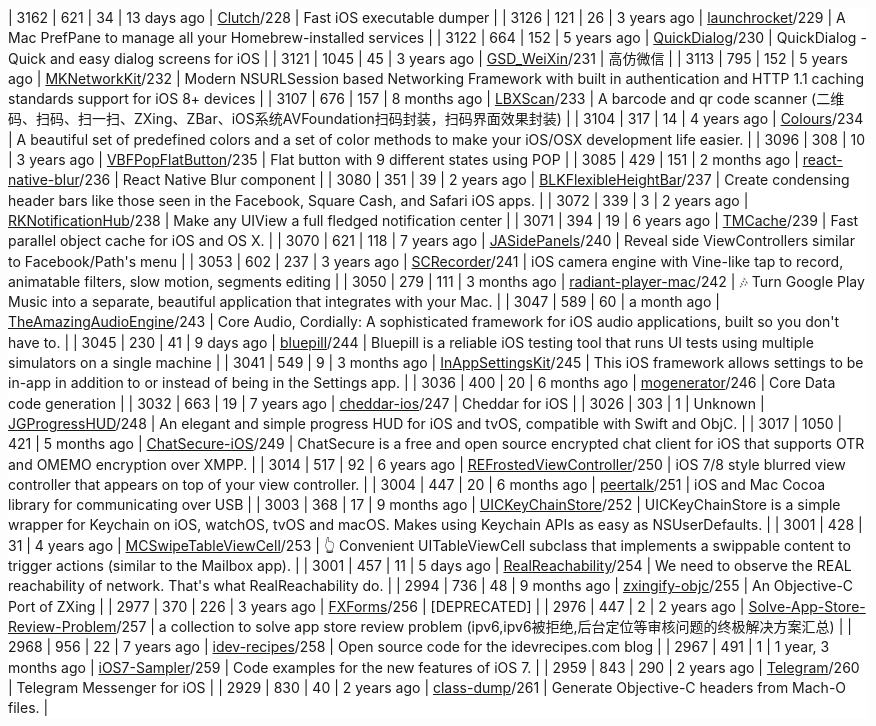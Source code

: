 | 3162 | 621 | 34 | 13 days ago | [Clutch](https://github.com/KJCracks/Clutch)/228 | Fast iOS executable dumper |
| 3126 | 121 | 26 | 3 years ago | [launchrocket](https://github.com/jimbojsb/launchrocket)/229 | A Mac PrefPane to manage all your Homebrew-installed services |
| 3122 | 664 | 152 | 5 years ago | [QuickDialog](https://github.com/escoz/QuickDialog)/230 | QuickDialog - Quick and easy dialog screens for iOS |
| 3121 | 1045 | 45 | 3 years ago | [GSD_WeiXin](https://github.com/gsdios/GSD_WeiXin)/231 | 高仿微信 |
| 3113 | 795 | 152 | 5 years ago | [MKNetworkKit](https://github.com/MugunthKumar/MKNetworkKit)/232 | Modern NSURLSession based Networking Framework with built in authentication and HTTP 1.1 caching standards support for iOS 8+ devices |
| 3107 | 676 | 157 | 8 months ago | [LBXScan](https://github.com/MxABC/LBXScan)/233 | A barcode and qr code scanner (二维码、扫码、扫一扫、ZXing、ZBar、iOS系统AVFoundation扫码封装，扫码界面效果封装) |
| 3104 | 317 | 14 | 4 years ago | [Colours](https://github.com/bennyguitar/Colours)/234 | A beautiful set of predefined colors and a set of color methods to make your iOS/OSX development life easier. |
| 3096 | 308 | 10 | 3 years ago | [VBFPopFlatButton](https://github.com/victorBaro/VBFPopFlatButton)/235 | Flat button with 9 different states using POP |
| 3085 | 429 | 151 | 2 months ago | [react-native-blur](https://github.com/Kureev/react-native-blur)/236 | React Native Blur component |
| 3080 | 351 | 39 | 2 years ago | [BLKFlexibleHeightBar](https://github.com/bryankeller/BLKFlexibleHeightBar)/237 | Create condensing header bars like those seen in the Facebook, Square Cash, and Safari iOS apps. |
| 3072 | 339 | 3 | 2 years ago | [RKNotificationHub](https://github.com/cwRichardKim/RKNotificationHub)/238 | Make any UIView a full fledged notification center |
| 3071 | 394 | 19 | 6 years ago | [TMCache](https://github.com/TumblrArchive/TMCache)/239 | Fast parallel object cache for iOS and OS X. |
| 3070 | 621 | 118 | 7 years ago | [JASidePanels](https://github.com/gotosleep/JASidePanels)/240 | Reveal side ViewControllers similar to Facebook/Path's menu |
| 3053 | 602 | 237 | 3 years ago | [SCRecorder](https://github.com/rFlex/SCRecorder)/241 | iOS camera engine with Vine-like tap to record, animatable filters, slow motion, segments editing |
| 3050 | 279 | 111 | 3 months ago | [radiant-player-mac](https://github.com/radiant-player/radiant-player-mac)/242 | :notes: Turn Google Play Music into a separate, beautiful application that integrates with your Mac. |
| 3047 | 589 | 60 | a month ago | [TheAmazingAudioEngine](https://github.com/TheAmazingAudioEngine/TheAmazingAudioEngine)/243 | Core Audio, Cordially: A sophisticated framework for iOS audio applications, built so you don't have to. |
| 3045 | 230 | 41 | 9 days ago | [bluepill](https://github.com/MobileNativeFoundation/bluepill)/244 | Bluepill is a reliable iOS testing tool that runs UI tests using multiple simulators on a single machine |
| 3041 | 549 | 9 | 3 months ago | [InAppSettingsKit](https://github.com/futuretap/InAppSettingsKit)/245 | This iOS framework allows settings to be in-app in addition to or instead of being in the Settings app. |
| 3036 | 400 | 20 | 6 months ago | [mogenerator](https://github.com/rentzsch/mogenerator)/246 | Core Data code generation |
| 3032 | 663 | 19 | 7 years ago | [cheddar-ios](https://github.com/soffes/cheddar-ios)/247 | Cheddar for iOS |
| 3026 | 303 | 1 | Unknown | [JGProgressHUD](https://github.com/JonasGessner/JGProgressHUD)/248 | An elegant and simple progress HUD for iOS and tvOS, compatible with Swift and ObjC. |
| 3017 | 1050 | 421 | 5 months ago | [ChatSecure-iOS](https://github.com/ChatSecure/ChatSecure-iOS)/249 | ChatSecure is a free and open source encrypted chat client for iOS that supports OTR and OMEMO encryption over XMPP. |
| 3014 | 517 | 92 | 6 years ago | [REFrostedViewController](https://github.com/romaonthego/REFrostedViewController)/250 | iOS 7/8 style blurred view controller that appears on top of your view controller. |
| 3004 | 447 | 20 | 6 months ago | [peertalk](https://github.com/rsms/peertalk)/251 | iOS and Mac Cocoa library for communicating over USB |
| 3003 | 368 | 17 | 9 months ago | [UICKeyChainStore](https://github.com/kishikawakatsumi/UICKeyChainStore)/252 | UICKeyChainStore is a simple wrapper for Keychain on iOS, watchOS, tvOS and macOS. Makes using Keychain APIs as easy as NSUserDefaults. |
| 3001 | 428 | 31 | 4 years ago | [MCSwipeTableViewCell](https://github.com/alikaragoz/MCSwipeTableViewCell)/253 | :point_up_2: Convenient UITableViewCell subclass that implements a swippable content to trigger actions (similar to the Mailbox app). |
| 3001 | 457 | 11 | 5 days ago | [RealReachability](https://github.com/dustturtle/RealReachability)/254 | We need to observe the REAL reachability of network. That's what RealReachability do. |
| 2994 | 736 | 48 | 9 months ago | [zxingify-objc](https://github.com/zxingify/zxingify-objc)/255 | An Objective-C Port of ZXing |
| 2977 | 370 | 226 | 3 years ago | [FXForms](https://github.com/nicklockwood/FXForms)/256 | [DEPRECATED] |
| 2976 | 447 | 2 | 2 years ago | [Solve-App-Store-Review-Problem](https://github.com/wg689/Solve-App-Store-Review-Problem)/257 | a collection   to solve app store review problem (ipv6,ipv6被拒绝,后台定位等审核问题的终极解决方案汇总) |
| 2968 | 956 | 22 | 7 years ago | [idev-recipes](https://github.com/boctor/idev-recipes)/258 | Open source code for the idevrecipes.com blog |
| 2967 | 491 | 1 | 1 year, 3 months ago | [iOS7-Sampler](https://github.com/shu223/iOS7-Sampler)/259 | Code examples for the new features of iOS 7. |
| 2959 | 843 | 290 | 2 years ago | [Telegram](https://github.com/peter-iakovlev/Telegram)/260 | Telegram Messenger for iOS |
| 2929 | 830 | 40 | 2 years ago | [class-dump](https://github.com/nygard/class-dump)/261 | Generate Objective-C headers from Mach-O files. |